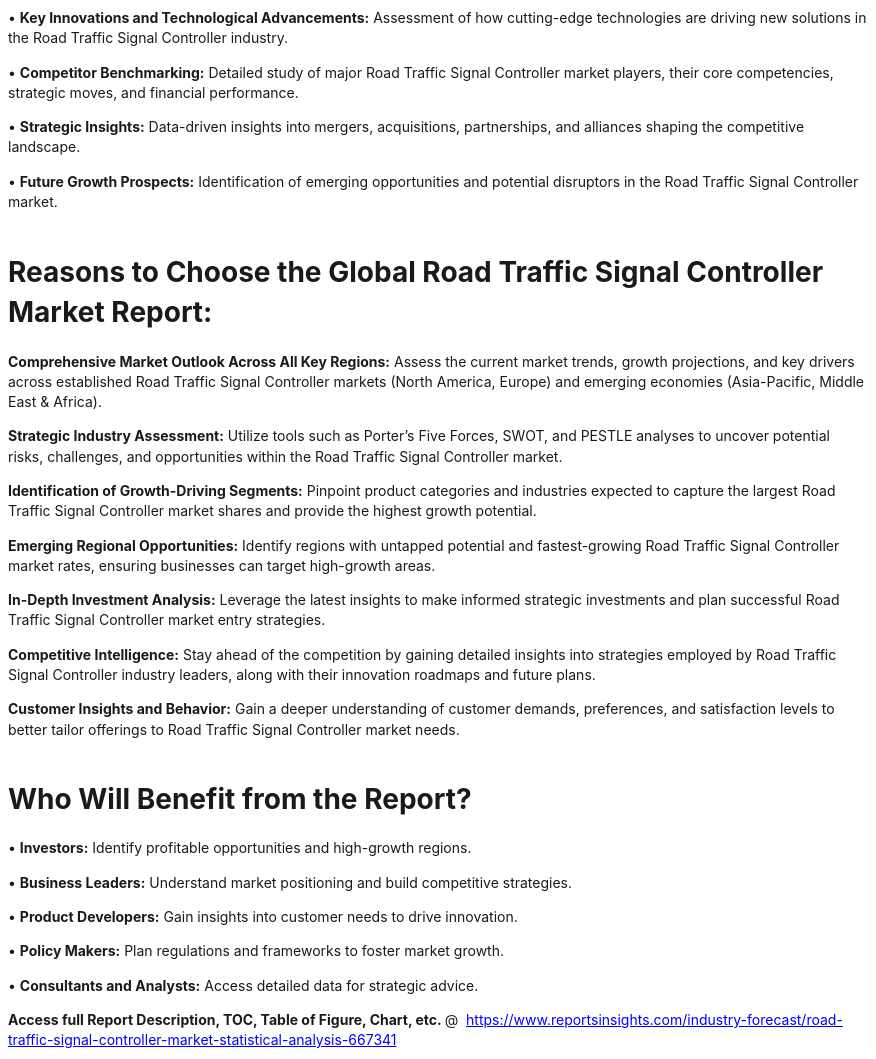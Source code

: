 • <strong>Key Innovations and Technological Advancements:</strong> Assessment of how cutting-edge technologies are driving new solutions in the Road Traffic Signal Controller industry.

• <strong>Competitor Benchmarking:</strong> Detailed study of major Road Traffic Signal Controller market players, their core competencies, strategic moves, and financial performance.

• <strong>Strategic Insights:</strong> Data-driven insights into mergers, acquisitions, partnerships, and alliances shaping the competitive landscape.

• <strong>Future Growth Prospects:</strong> Identification of emerging opportunities and potential disruptors in the Road Traffic Signal Controller market.

# <strong>Reasons to Choose the Global Road Traffic Signal Controller Market Report:</strong>

<strong>Comprehensive Market Outlook Across All Key Regions:</strong>
Assess the current market trends, growth projections, and key drivers across established Road Traffic Signal Controller markets (North America, Europe) and emerging economies (Asia-Pacific, Middle East & Africa).

<strong>Strategic Industry Assessment:</strong>
Utilize tools such as Porter’s Five Forces, SWOT, and PESTLE analyses to uncover potential risks, challenges, and opportunities within the Road Traffic Signal Controller market.

<strong>Identification of Growth-Driving Segments:</strong>
Pinpoint product categories and industries expected to capture the largest Road Traffic Signal Controller market shares and provide the highest growth potential.

<strong>Emerging Regional Opportunities:</strong>
Identify regions with untapped potential and fastest-growing Road Traffic Signal Controller market rates, ensuring businesses can target high-growth areas.

<strong>In-Depth Investment Analysis:</strong>
Leverage the latest insights to make informed strategic investments and plan successful Road Traffic Signal Controller market entry strategies.

<strong>Competitive Intelligence:</strong>
Stay ahead of the competition by gaining detailed insights into strategies employed by Road Traffic Signal Controller industry leaders, along with their innovation roadmaps and future plans.

<strong>Customer Insights and Behavior:</strong>
Gain a deeper understanding of customer demands, preferences, and satisfaction levels to better tailor offerings to Road Traffic Signal Controller market needs.

# <strong>Who Will Benefit from the Report?</strong>

• <strong>Investors:</strong> Identify profitable opportunities and high-growth regions.

• <strong>Business Leaders:</strong> Understand market positioning and build competitive strategies.

• <strong>Product Developers:</strong> Gain insights into customer needs to drive innovation.

• <strong>Policy Makers:</strong> Plan regulations and frameworks to foster market growth.

• <strong>Consultants and Analysts:</strong> Access detailed data for strategic advice.
</ul>
<strong>Access full Report Description, TOC, Table of Figure, Chart, etc. </strong>@  <a href=https://www.reportsinsights.com/industry-forecast/road-traffic-signal-controller-market-statistical-analysis-667341 style=color:#0000ff;>https://www.reportsinsights.com/industry-forecast/road-traffic-signal-controller-market-statistical-analysis-667341</a></font>
